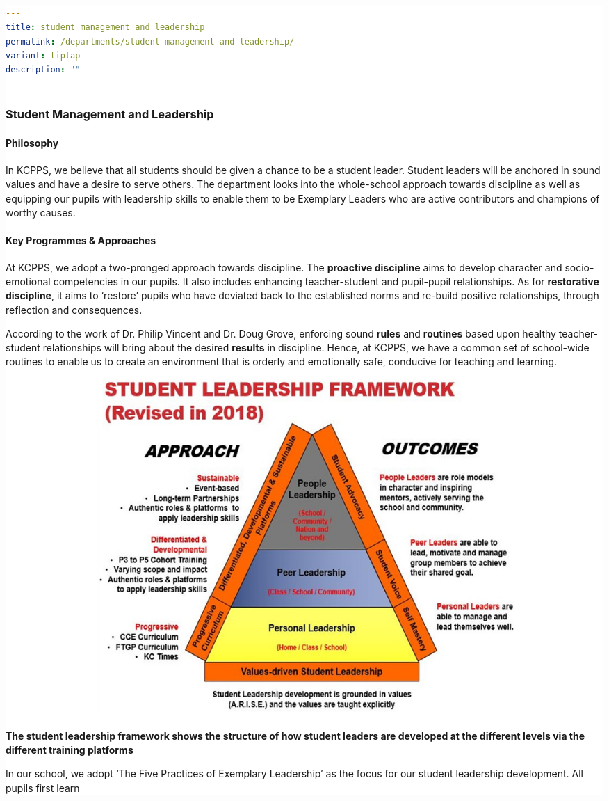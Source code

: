 ```yaml
---
title: student management and leadership
permalink: /departments/student-management-and-leadership/
variant: tiptap
description: ""
---
```

<h3><strong>Student Management and Leadership</strong></h3>
<h4><strong>Philosophy</strong></h4>
<p>In KCPPS, we believe that all students should be given a chance to be
a student leader. Student leaders will be anchored in sound values and
have a desire to serve others. The department looks into the whole-school
approach towards discipline as well as equipping our pupils with leadership
skills to enable them to be Exemplary Leaders who are active contributors
and champions of worthy causes.</p>
<h4><strong>Key Programmes &amp; Approaches</strong></h4>
<p>At KCPPS, we adopt a two-pronged approach towards discipline. The&nbsp;<strong>proactive discipline</strong>&nbsp;aims
to develop character and socio-emotional competencies in our pupils. It
also includes enhancing teacher-student and pupil-pupil relationships.
As for&nbsp;<strong>restorative discipline</strong>, it aims to ‘restore’
pupils who have deviated back to the established norms and re-build positive
relationships, through reflection and consequences.</p>
<p>According to the work of Dr. Philip Vincent and Dr. Doug Grove, enforcing
sound&nbsp;<strong>rules</strong>&nbsp;and&nbsp;<strong>routines</strong>&nbsp;based
upon healthy teacher-student relationships will bring about the desired&nbsp;<strong>results</strong>&nbsp;in
discipline. Hence, at KCPPS, we have a common set of school-wide routines
to enable us to create an environment that is orderly and emotionally safe,
conducive for teaching and learning.</p>
<div class="isomer-image-wrapper">
<img style="width: 100%" height="auto" width="100%" alt="" src="/images/DSL%20framework.jpg">
</div>
<p><strong>The student leadership framework shows the structure of how student leaders are developed at the different levels via the different training platforms</strong>
</p>
<p>In our school, we adopt ‘The Five Practices of Exemplary Leadership’ as
the focus for our student leadership development. All pupils first learn